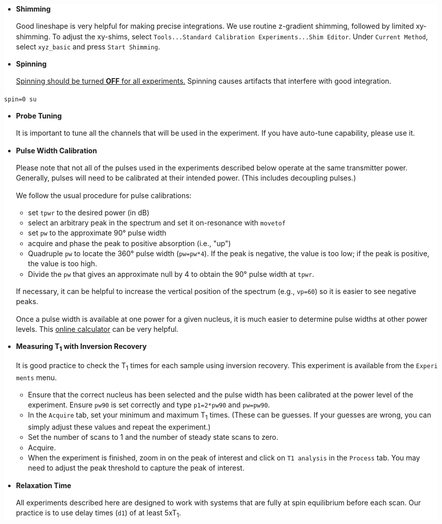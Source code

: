   * **Shimming**

    Good lineshape is very helpful for making precise integrations.  We use routine z-gradient shimming, followed by limited xy-shimming.  To adjust the xy-shims, select `Tools...Standard Calibration Experiments...Shim Editor`.  Under `Current Method`, select `xyz_basic` and press `Start Shimming`.
  
  * **Spinning**

    <u>Spinning should be turned **OFF** for all experiments.</u>  Spinning causes artifacts that interfere with good integration.
  
  `spin=0 su`   
  
  * **Probe Tuning**

    It is important to tune all the channels that will be used in the experiment.  If you have auto-tune capability, please use it.
  
  * **Pulse Width Calibration**

    Please note that not all of the pulses used in the experiments described below operate at the same transmitter power.  Generally, pulses will need to be calibrated at their intended power.  (This includes decoupling pulses.)
  
    We follow the usual procedure for pulse calibrations: 
  
    * set `tpwr` to the desired power (in dB)
    * select an arbitrary peak in the spectrum and set it on-resonance with `movetof`
    * set `pw` to the approximate 90&deg; pulse width
    * acquire and phase the peak to positive absorption (i.e., "up")
    * Quadruple `pw` to locate the 360&deg; pulse width (`pw=pw*4`).  If the peak is negative, the value is too low; if the peak is positive, the value is too high.
    * Divide the `pw` that gives an approximate null by 4 to obtain the 90&deg; pulse width at `tpwr`.

    If necessary, it can be helpful to increase the vertical position of the spectrum (e.g., `vp=60`) so it is easier to see negative peaks.
  
    Once a pulse width is available at one power for a given nucleus, it is much easier to determine pulse widths at other power levels.  This [online calculator](http://sbtools.uchc.edu/nmr/pw_calculator/) can be very helpful.

  * **Measuring T<sub>1</sub> with Inversion Recovery**

    It is good practice to check the T<sub>1</sub> times for each sample using inversion recovery.  This experiment is available from the `Experiments` menu.
    * Ensure that the correct nucleus has been selected and the pulse width has been calibrated at the power level of the experiment.  Ensure `pw90` is set correctly and type `p1=2*pw90` and `pw=pw90`.
    * In the `Acquire` tab, set your minimum and maximum T<sub>1</sub> times.  (These can be guesses.  If your guesses are wrong, you can simply adjust these values and repeat the experiment.)
    * Set the number of scans to 1 and the number of steady state scans to zero.
    * Acquire.
    * When the experiment is finished, zoom in on the peak of interest and click on `T1 analysis` in the `Process` tab.  You may need to adjust the peak threshold to capture the peak of interest.

  * **Relaxation Time**

    All experiments described here are designed to work with systems that are fully at spin equilibrium before each scan.  Our practice is to use delay times (`d1`) of at least 5xT<sub>1</sub>.
  